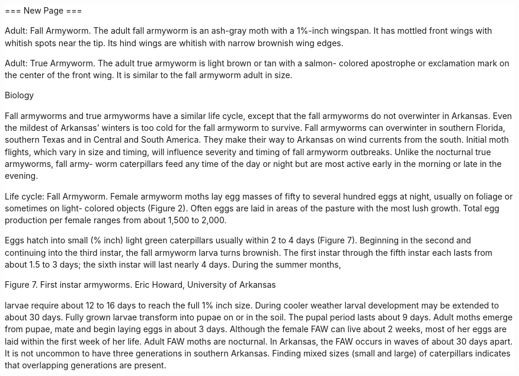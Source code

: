 === New Page ===

Adult: Fall Armyworm. The adult fall armyworm
is an ash-gray moth with a 1%-inch wingspan. It has
mottled front wings with whitish spots near the tip.
Its hind wings are whitish with narrow brownish
wing edges.

Adult: True Armyworm. The adult true
armyworm is light brown or tan with a salmon-
colored apostrophe or exclamation mark on the
center of the front wing. It is similar to the fall
armyworm adult in size.

Biology

Fall armyworms and true armyworms have a
similar life cycle, except that the fall armyworms do
not overwinter in Arkansas. Even the mildest of
Arkansas’ winters is too cold for the fall armyworm
to survive. Fall armyworms can overwinter in
southern Florida, southern Texas and in Central and
South America. They make their way to Arkansas on
wind currents from the south. Initial moth flights,
which vary in size and timing, will influence
severity and timing of fall armyworm outbreaks.
Unlike the nocturnal true armyworms, fall army-
worm caterpillars feed any time of the day or night
but are most active early in the morning or late in
the evening.

Life cycle: Fall Armyworm. Female armyworm
moths lay egg masses of fifty to several hundred eggs
at night, usually on foliage or sometimes on light-
colored objects (Figure 2). Often eggs are laid in
areas of the pasture with the most lush growth. Total
egg production per female ranges from about 1,500
to 2,000.

Eggs hatch into small (% inch) light green
caterpillars usually within 2 to 4 days (Figure 7).
Beginning in the second and continuing into the
third instar, the fall armyworm larva turns
brownish. The first instar through the fifth instar
each lasts from about 1.5 to 3 days; the sixth instar
will last nearly 4 days. During the summer months,

Figure 7. First instar armyworms. Eric Howard, University of
Arkansas

larvae require about 12 to 16 days to reach the
full 1% inch size. During cooler weather larval
development may be extended to about 30 days.
Fully grown larvae transform into pupae on or in
the soil. The pupal period lasts about 9 days. Adult
moths emerge from pupae, mate and begin laying
eggs in about 3 days. Although the female FAW can
live about 2 weeks, most of her eggs are laid within
the first week of her life. Adult FAW moths are
nocturnal. In Arkansas, the FAW occurs in waves of
about 30 days apart. It is not uncommon to have
three generations in southern Arkansas. Finding
mixed sizes (small and large) of caterpillars indicates
that overlapping generations are present.
